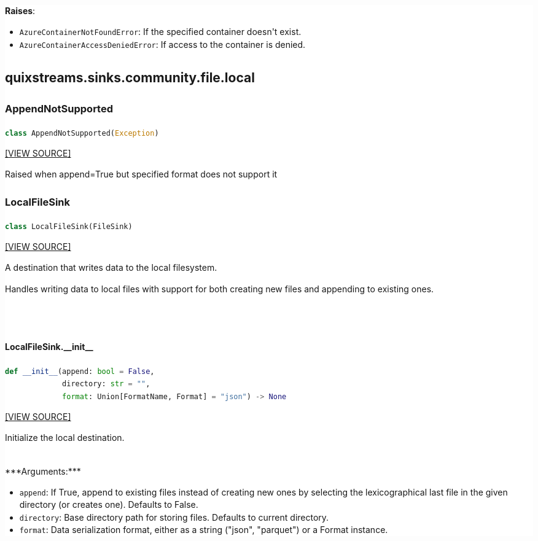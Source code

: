 **Raises**:

- `AzureContainerNotFoundError`: If the specified container doesn't exist.
- `AzureContainerAccessDeniedError`: If access to the container is denied.

<a id="quixstreams.sinks.community.file.local"></a>

## quixstreams.sinks.community.file.local

<a id="quixstreams.sinks.community.file.local.AppendNotSupported"></a>

### AppendNotSupported

```python
class AppendNotSupported(Exception)
```

[[VIEW SOURCE]](https://github.com/quixio/quix-streams/blob/main/quixstreams/sinks/community/file/local.py#L15)

Raised when append=True but specified format does not support it

<a id="quixstreams.sinks.community.file.local.LocalFileSink"></a>

### LocalFileSink

```python
class LocalFileSink(FileSink)
```

[[VIEW SOURCE]](https://github.com/quixio/quix-streams/blob/main/quixstreams/sinks/community/file/local.py#L19)

A destination that writes data to the local filesystem.

Handles writing data to local files with support for both creating new files
and appending to existing ones.

<a id="quixstreams.sinks.community.file.local.LocalFileSink.__init__"></a>

<br><br>

#### LocalFileSink.\_\_init\_\_

```python
def __init__(append: bool = False,
             directory: str = "",
             format: Union[FormatName, Format] = "json") -> None
```

[[VIEW SOURCE]](https://github.com/quixio/quix-streams/blob/main/quixstreams/sinks/community/file/local.py#L26)

Initialize the local destination.


<br>
***Arguments:***

- `append`: If True, append to existing files instead of creating new
ones by selecting the lexicographical last file in the given directory
(or creates one).
Defaults to False.
- `directory`: Base directory path for storing files. Defaults to
current directory.
- `format`: Data serialization format, either as a string
("json", "parquet") or a Format instance.
